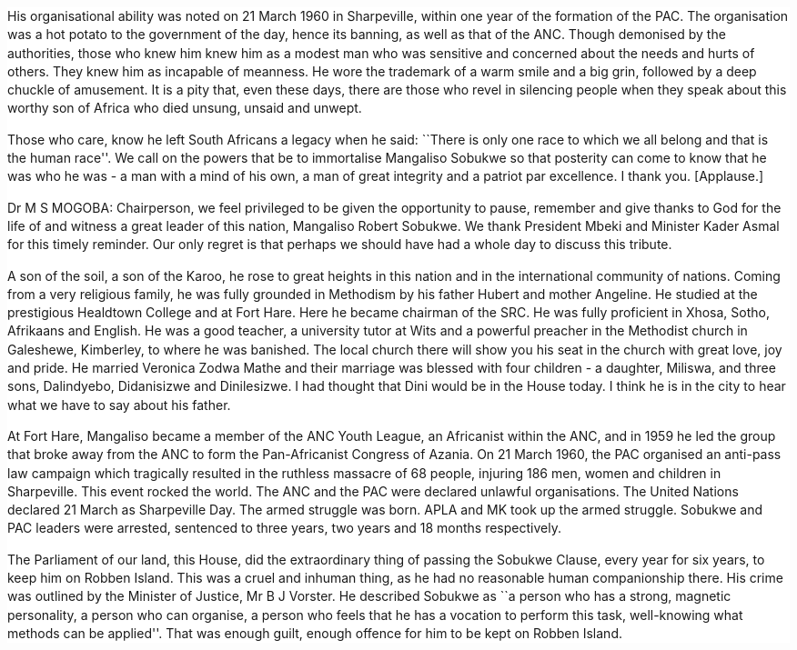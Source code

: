 His organisational ability was  noted  on  21  March  1960  in  Sharpeville,
within one year of the formation of the PAC.  The  organisation  was  a  hot
potato to the government of the day, hence its banning, as well as  that  of
the ANC. Though demonised by the authorities, those who knew  him  knew  him
as a modest man who was sensitive and concerned about the  needs  and  hurts
of others. They knew him as incapable of meanness. He wore the trademark  of
a warm smile and a big grin, followed by a deep chuckle of amusement. It  is
a pity that, even these days, there are those who revel in silencing  people
when they speak about this worthy son of Africa who died unsung, unsaid  and
unwept.

Those who care, know he left South Africans a legacy when he  said:  ``There
is only one race to which we all belong and that is  the  human  race''.  We
call on the  powers  that  be  to  immortalise  Mangaliso  Sobukwe  so  that
posterity can come to know that he was who he was - a man  with  a  mind  of
his own, a man of great integrity and a  patriot  par  excellence.  I  thank
you. [Applause.]

Dr M S MOGOBA: Chairperson, we feel privileged to be given  the  opportunity
to pause, remember and give thanks to God for the  life  of  and  witness  a
great leader of this nation, Mangaliso Robert Sobukwe.  We  thank  President
Mbeki and Minister Kader Asmal for this timely reminder. Our only regret  is
that perhaps we should have had a whole day to discuss this tribute.

A son of the soil, a son of the Karoo, he rose  to  great  heights  in  this
nation and in the international community of nations.  Coming  from  a  very
religious family, he was fully grounded in Methodism by  his  father  Hubert
and mother Angeline. He studied at the prestigious Healdtown College and  at
Fort Hare. Here he became chairman of the SRC. He was  fully  proficient  in
Xhosa, Sotho, Afrikaans and English. He was a  good  teacher,  a  university
tutor at Wits and a powerful preacher in the Methodist church in  Galeshewe,
Kimberley, to where he was banished. The local church there  will  show  you
his seat in the church with great love, joy and pride. He  married  Veronica
Zodwa Mathe and their marriage was blessed with four children - a  daughter,
Miliswa, and three sons, Dalindyebo,  Didanisizwe  and  Dinilesizwe.  I  had
thought that Dini would be in the House today. I think he is in the city  to
hear what we have to say about his father.

At Fort Hare, Mangaliso  became  a  member  of  the  ANC  Youth  League,  an
Africanist within the ANC, and in 1959 he led  the  group  that  broke  away
from the ANC to form the Pan-Africanist Congress  of  Azania.  On  21  March
1960, the PAC organised an anti-pass law campaign which tragically  resulted
in the ruthless massacre of 68 people, injuring 186 men, women and  children
in Sharpeville. This event rocked the  world.  The  ANC  and  the  PAC  were
declared unlawful organisations. The United Nations  declared  21  March  as
Sharpeville Day. The armed struggle was born. APLA and MK took up the  armed
struggle. Sobukwe and PAC leaders were arrested, sentenced to  three  years,
two years and 18 months respectively.

The Parliament of our land, this  House,  did  the  extraordinary  thing  of
passing the Sobukwe Clause, every year for six years, to keep him on  Robben
Island. This was a cruel and inhuman thing, as he had  no  reasonable  human
companionship there. His crime was outlined by the Minister of  Justice,  Mr
B J Vorster. He described Sobukwe as ``a person who has a  strong,  magnetic
personality, a person who can organise, a person who feels  that  he  has  a
vocation to perform this task, well-knowing what methods can  be  applied''.
That was enough guilt, enough offence for him to be kept on Robben Island.
